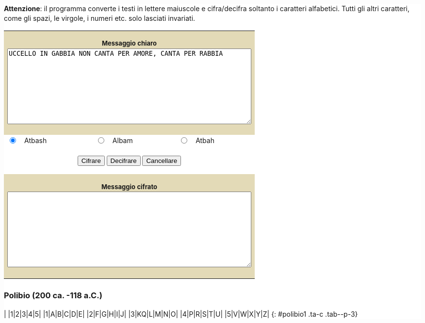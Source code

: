 **Attenzione**: il programma converte i testi in lettere maiuscole e cifra/decifra soltanto i caratteri alfabetici. Tutti gli altri caratteri, come gli spazi, le virgole, i numeri etc. solo lasciati invariati.

<script language="JavaScript" src="{{site.baseurl}}/assets/js/crittografia-antica.js"></script>
<form name="controle">
  <table cellpadding="3" cellspacing="0">
    <tbody>
    <tr>
      <td bgcolor="#E3DAB7" colspan="6">
        <p align="center"><font size="2"><b>Messaggio chiaro<br>
        </b></font><textarea name="clair" rows="10" wrap="virtual" cols="60">UCCELLO IN GABBIA NON CANTA PER AMORE, CANTA PER RABBIA</textarea></p>
      </td>
    </tr>
    <tr>
      <td align="right" width="10"><input type="radio" checked="" value="1" name="layout"></td>
      <td align="left">Atbash</td>
      <td align="right" width="10"><input type="radio" value="2" name="layout"></td>
      <td align="left">Albam</td>
      <td align="right" width="10"><input type="radio" value="3" name="layout"></td>
      <td align="left">Atbah</td>
    </tr>
    <tr>
      <td colspan="6">
        <p align="center"><input onclick="chiffrer(clair, chiffre, true)" type="button" value="Cifrare">
          <input onclick="chiffrer(clair, chiffre, false)" type="button" value="Decifrare">
          <input onclick="clair.value=&#39;&#39;; chiffre.value=&#39;&#39;" type="button" value="Cancellare"></p>
      </td>
    </tr>
    <tr>
      <td bgcolor="#E3DAB7" colspan="6">
        <p align="center"><font size="2"><b>Messaggio cifrato</b></font><br>
          <textarea name="chiffre" rows="10" wrap="virtual" cols="60"></textarea></p>
      </td>
    </tr>
    </tbody>
  </table>
</form>

### Polibio (200 ca. -118 a.C.)

<div class="tbl-fr" markdown="1">
  | |1|2|3|4|5|
  |1|A|B|C|D|E|
  |2|F|G|H|I|J|
  |3|KQ|L|M|N|O|
  |4|P|R|S|T|U|
  |5|V|W|X|Y|Z|
  {: #polibio1 .ta-c .tab--p-3}
